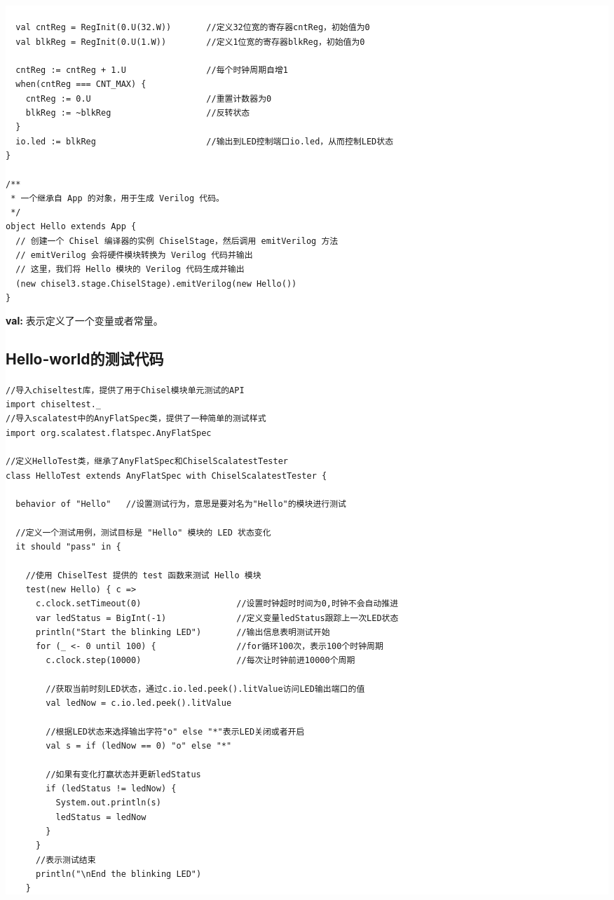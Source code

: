 ```

  val cntReg = RegInit(0.U(32.W))       //定义32位宽的寄存器cntReg，初始值为0
  val blkReg = RegInit(0.U(1.W))        //定义1位宽的寄存器blkReg，初始值为0

  cntReg := cntReg + 1.U                //每个时钟周期自增1
  when(cntReg === CNT_MAX) {
    cntReg := 0.U                       //重置计数器为0
    blkReg := ~blkReg                   //反转状态
  }
  io.led := blkReg                      //输出到LED控制端口io.led，从而控制LED状态
}

/**
 * 一个继承自 App 的对象，用于生成 Verilog 代码。
 */
object Hello extends App {
  // 创建一个 Chisel 编译器的实例 ChiselStage，然后调用 emitVerilog 方法
  // emitVerilog 会将硬件模块转换为 Verilog 代码并输出
  // 这里，我们将 Hello 模块的 Verilog 代码生成并输出
  (new chisel3.stage.ChiselStage).emitVerilog(new Hello())
}

```  
**val:** 表示定义了一个变量或者常量。  
## Hello-world的测试代码
```
//导入chiseltest库，提供了用于Chisel模块单元测试的API
import chiseltest._
//导入scalatest中的AnyFlatSpec类，提供了一种简单的测试样式
import org.scalatest.flatspec.AnyFlatSpec

//定义HelloTest类，继承了AnyFlatSpec和ChiselScalatestTester
class HelloTest extends AnyFlatSpec with ChiselScalatestTester {

  behavior of "Hello"   //设置测试行为，意思是要对名为"Hello"的模块进行测试

  //定义一个测试用例，测试目标是 "Hello" 模块的 LED 状态变化
  it should "pass" in {

    //使用 ChiselTest 提供的 test 函数来测试 Hello 模块
    test(new Hello) { c =>
      c.clock.setTimeout(0)                   //设置时钟超时时间为0,时钟不会自动推进
      var ledStatus = BigInt(-1)              //定义变量ledStatus跟踪上一次LED状态
      println("Start the blinking LED")       //输出信息表明测试开始
      for (_ <- 0 until 100) {                //for循环100次，表示100个时钟周期
        c.clock.step(10000)                   //每次让时钟前进10000个周期

        //获取当前时刻LED状态，通过c.io.led.peek().litValue访问LED输出端口的值
        val ledNow = c.io.led.peek().litValue

        //根据LED状态来选择输出字符"o" else "*"表示LED关闭或者开启
        val s = if (ledNow == 0) "o" else "*"

        //如果有变化打赢状态并更新ledStatus
        if (ledStatus != ledNow) {
          System.out.println(s)
          ledStatus = ledNow
        }
      }
      //表示测试结束
      println("\nEnd the blinking LED")
    }
```